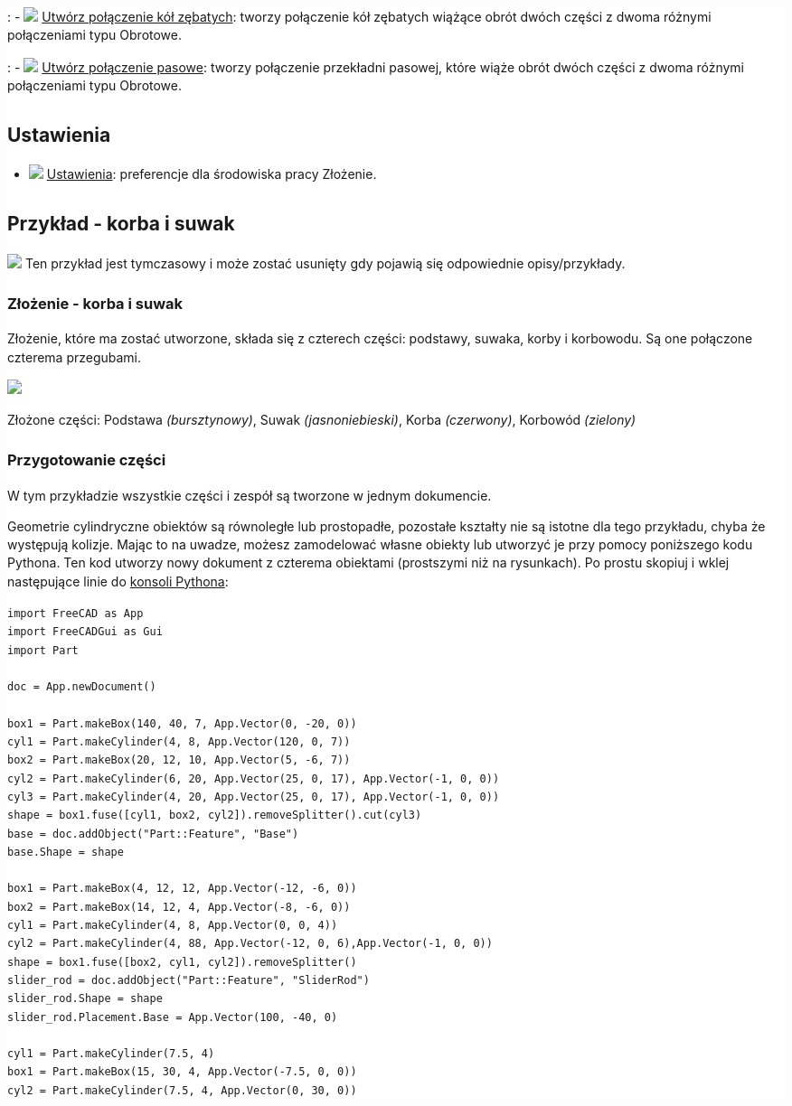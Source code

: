 : \- ![](/images/Assembly_CreateJointGears.svg) [Utwórz połączenie kół zębatych](/Assembly_CreateJointGears/pl "Assembly CreateJointGears/pl"): tworzy połączenie kół zębatych wiążące obrót dwóch części z dwoma różnymi połączeniami typu Obrotowe.

: \- ![](/images/Assembly_CreateJointBelt.svg) [Utwórz połączenie pasowe](/Assembly_CreateJointBelt/pl "Assembly CreateJointBelt/pl"): tworzy połączenie przekładni pasowej, które wiąże obrót dwóch części z dwoma różnymi połączeniami typu Obrotowe.

## Ustawienia

- ![](/images/Preferences-assembly.svg) [Ustawienia](/Assembly_Preferences/pl "Assembly Preferences/pl"): preferencje dla środowiska pracy Złożenie.

## Przykład - korba i suwak

![](/images/Assembly3_KinematicExample-01.png) Ten przykład jest tymczasowy i może zostać usunięty gdy pojawią się odpowiednie opisy/przykłady.

### Złożenie - korba i suwak

Złożenie, które ma zostać utworzone, składa się z czterech części: podstawy, suwaka, korby i korbowodu. Są one połączone czterema przegubami.

![](/images/Assembly3_KinematicExample-01.png)

Złożone części: Podstawa _(bursztynowy)_, Suwak _(jasnoniebieski)_, Korba _(czerwony)_, Korbowód _(zielony)_

### Przygotowanie części

W tym przykładzie wszystkie części i zespół są tworzone w jednym dokumencie.

Geometrie cylindryczne obiektów są równoległe lub prostopadłe, pozostałe kształty nie są istotne dla tego przykładu, chyba że występują kolizje. Mając to na uwadze, możesz zamodelować własne obiekty lub utworzyć je przy pomocy poniższego kodu Pythona. Ten kod utworzy nowy dokument z czterema obiektami (prostszymi niż na rysunkach). Po prostu skopiuj i wklej następujące linie do [konsoli Pythona](/Python_console/pl "Python console/pl"):

```
import FreeCAD as App
import FreeCADGui as Gui
import Part

doc = App.newDocument()

box1 = Part.makeBox(140, 40, 7, App.Vector(0, -20, 0))
cyl1 = Part.makeCylinder(4, 8, App.Vector(120, 0, 7))
box2 = Part.makeBox(20, 12, 10, App.Vector(5, -6, 7))
cyl2 = Part.makeCylinder(6, 20, App.Vector(25, 0, 17), App.Vector(-1, 0, 0))
cyl3 = Part.makeCylinder(4, 20, App.Vector(25, 0, 17), App.Vector(-1, 0, 0))
shape = box1.fuse([cyl1, box2, cyl2]).removeSplitter().cut(cyl3)
base = doc.addObject("Part::Feature", "Base")
base.Shape = shape

box1 = Part.makeBox(4, 12, 12, App.Vector(-12, -6, 0))
box2 = Part.makeBox(14, 12, 4, App.Vector(-8, -6, 0))
cyl1 = Part.makeCylinder(4, 8, App.Vector(0, 0, 4))
cyl2 = Part.makeCylinder(4, 88, App.Vector(-12, 0, 6),App.Vector(-1, 0, 0))
shape = box1.fuse([box2, cyl1, cyl2]).removeSplitter()
slider_rod = doc.addObject("Part::Feature", "SliderRod")
slider_rod.Shape = shape
slider_rod.Placement.Base = App.Vector(100, -40, 0)

cyl1 = Part.makeCylinder(7.5, 4)
box1 = Part.makeBox(15, 30, 4, App.Vector(-7.5, 0, 0))
cyl2 = Part.makeCylinder(7.5, 4, App.Vector(0, 30, 0))
```